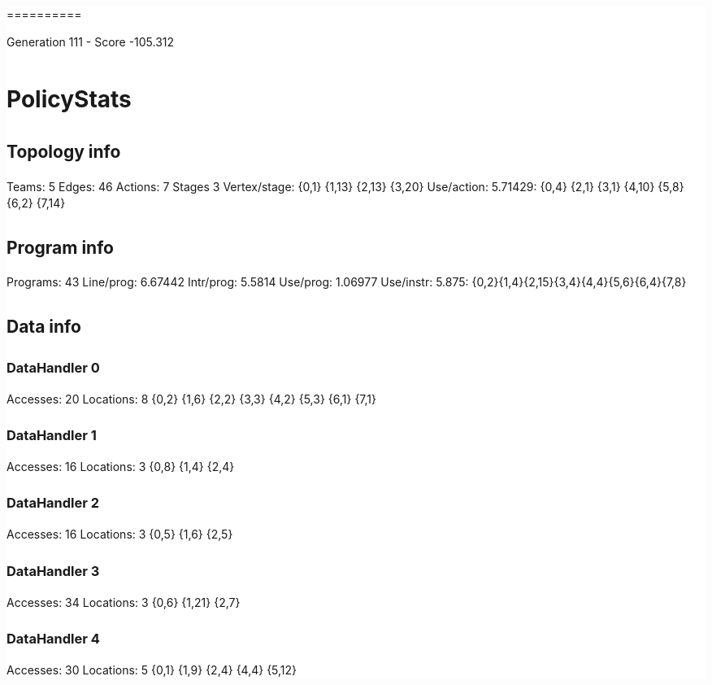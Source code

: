 
==========

Generation 111 - Score -105.312

# PolicyStats
## Topology info
Teams:		5
Edges:		46
Actions:	7
Stages		3
Vertex/stage:	{0,1} {1,13} {2,13} {3,20} 
Use/action:	5.71429: {0,4} {2,1} {3,1} {4,10} {5,8} {6,2} {7,14} 

## Program info
Programs:	43
Line/prog:	6.67442
Intr/prog:	5.5814
Use/prog:	1.06977
Use/instr:	5.875: {0,2}{1,4}{2,15}{3,4}{4,4}{5,6}{6,4}{7,8}

## Data info

### DataHandler 0
Accesses:	20
Locations:	8
{0,2} {1,6} {2,2} {3,3} {4,2} {5,3} {6,1} {7,1} 

### DataHandler 1
Accesses:	16
Locations:	3
{0,8} {1,4} {2,4} 

### DataHandler 2
Accesses:	16
Locations:	3
{0,5} {1,6} {2,5} 

### DataHandler 3
Accesses:	34
Locations:	3
{0,6} {1,21} {2,7} 

### DataHandler 4
Accesses:	30
Locations:	5
{0,1} {1,9} {2,4} {4,4} {5,12} 
